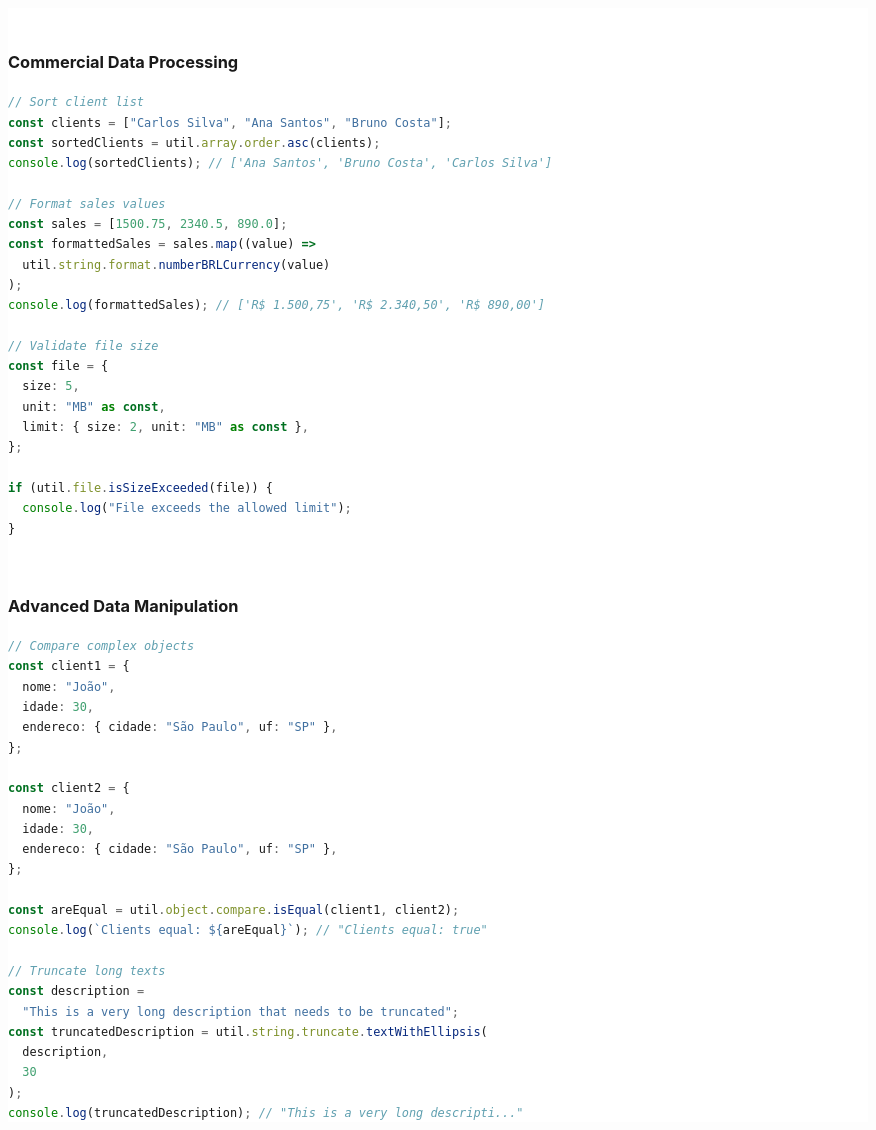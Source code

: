 &nbsp;

### Commercial Data Processing

```typescript
// Sort client list
const clients = ["Carlos Silva", "Ana Santos", "Bruno Costa"];
const sortedClients = util.array.order.asc(clients);
console.log(sortedClients); // ['Ana Santos', 'Bruno Costa', 'Carlos Silva']

// Format sales values
const sales = [1500.75, 2340.5, 890.0];
const formattedSales = sales.map((value) =>
  util.string.format.numberBRLCurrency(value)
);
console.log(formattedSales); // ['R$ 1.500,75', 'R$ 2.340,50', 'R$ 890,00']

// Validate file size
const file = {
  size: 5,
  unit: "MB" as const,
  limit: { size: 2, unit: "MB" as const },
};

if (util.file.isSizeExceeded(file)) {
  console.log("File exceeds the allowed limit");
}
```

&nbsp;

### Advanced Data Manipulation

```typescript
// Compare complex objects
const client1 = {
  nome: "João",
  idade: 30,
  endereco: { cidade: "São Paulo", uf: "SP" },
};

const client2 = {
  nome: "João",
  idade: 30,
  endereco: { cidade: "São Paulo", uf: "SP" },
};

const areEqual = util.object.compare.isEqual(client1, client2);
console.log(`Clients equal: ${areEqual}`); // "Clients equal: true"

// Truncate long texts
const description =
  "This is a very long description that needs to be truncated";
const truncatedDescription = util.string.truncate.textWithEllipsis(
  description,
  30
);
console.log(truncatedDescription); // "This is a very long descripti..."
```
